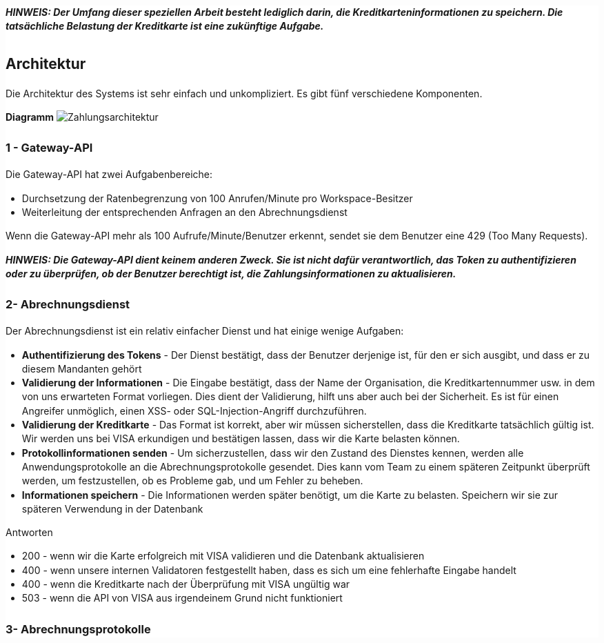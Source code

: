 **_HINWEIS: Der Umfang dieser speziellen Arbeit besteht lediglich darin, die Kreditkarteninformationen zu speichern. Die tatsächliche Belastung der Kreditkarte ist eine zukünftige Aufgabe._**

## Architektur

Die Architektur des Systems ist sehr einfach und unkompliziert. Es gibt fünf verschiedene Komponenten.

**Diagramm**
![Zahlungsarchitektur](payments.architecture.png)

### 1 - Gateway-API

Die Gateway-API hat zwei Aufgabenbereiche:

- Durchsetzung der Ratenbegrenzung von 100 Anrufen/Minute pro Workspace-Besitzer
- Weiterleitung der entsprechenden Anfragen an den Abrechnungsdienst

Wenn die Gateway-API mehr als 100 Aufrufe/Minute/Benutzer erkennt, sendet sie dem Benutzer eine 429 (Too Many Requests).

**_HINWEIS: Die Gateway-API dient keinem anderen Zweck. Sie ist nicht dafür verantwortlich, das Token zu authentifizieren *oder* zu überprüfen, ob der Benutzer berechtigt ist, die Zahlungsinformationen zu aktualisieren._**

### 2- Abrechnungsdienst

Der Abrechnungsdienst ist ein relativ einfacher Dienst und hat einige wenige Aufgaben:

- **Authentifizierung des Tokens** - Der Dienst bestätigt, dass der Benutzer derjenige ist, für den er sich ausgibt, und dass er zu diesem Mandanten gehört
- **Validierung der Informationen** - Die Eingabe bestätigt, dass der Name der Organisation, die Kreditkartennummer usw. in dem von uns erwarteten Format vorliegen. Dies dient der Validierung, hilft uns aber auch bei der Sicherheit. Es ist für einen Angreifer unmöglich, einen XSS- oder SQL-Injection-Angriff durchzuführen.
- **Validierung der Kreditkarte** - Das Format ist korrekt, aber wir müssen sicherstellen, dass die Kreditkarte tatsächlich gültig ist. Wir werden uns bei VISA erkundigen und bestätigen lassen, dass wir die Karte belasten können.
- **Protokollinformationen senden** - Um sicherzustellen, dass wir den Zustand des Dienstes kennen, werden alle Anwendungsprotokolle an die Abrechnungsprotokolle gesendet. Dies kann vom Team zu einem späteren Zeitpunkt überprüft werden, um festzustellen, ob es Probleme gab, und um Fehler zu beheben.
- **Informationen speichern** - Die Informationen werden später benötigt, um die Karte zu belasten. Speichern wir sie zur späteren Verwendung in der Datenbank

Antworten

- 200 - wenn wir die Karte erfolgreich mit VISA validieren und die Datenbank aktualisieren
- 400 - wenn unsere internen Validatoren festgestellt haben, dass es sich um eine fehlerhafte Eingabe handelt
- 400 - wenn die Kreditkarte nach der Überprüfung mit VISA ungültig war
- 503 - wenn die API von VISA aus irgendeinem Grund nicht funktioniert

### 3- Abrechnungsprotokolle

